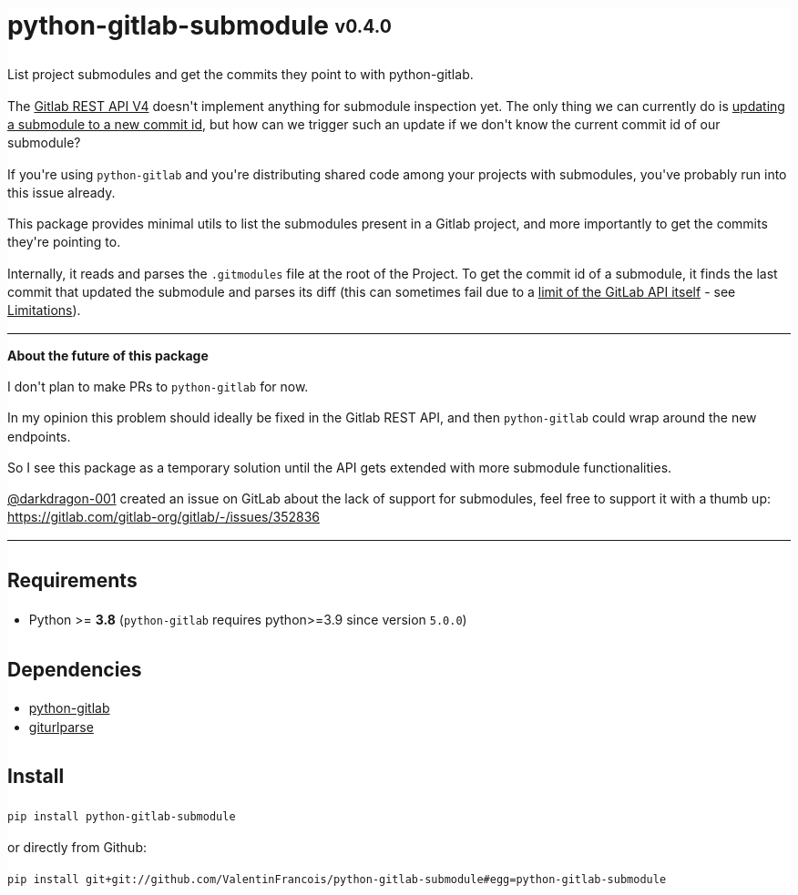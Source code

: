 # python-gitlab-submodule <sub><sup>v0.4.0</sup></sub>

List project submodules and get the commits they point to with python-gitlab.


The [Gitlab REST API V4](https://docs.gitlab.com/ee/api/api_resources.html) 
doesn't implement anything for submodule inspection yet. The only thing we can 
currently do is [updating a submodule to a new commit id](
https://docs.gitlab.com/ee/api/repository_submodules.html),
but how can we trigger such an update if we don't know the current commit id 
of our submodule?

If you're using `python-gitlab` and you're distributing shared code among 
your projects with submodules, you've probably run into this issue already.

This package provides minimal utils to list the submodules present in a 
Gitlab project, and more importantly to get the commits they're pointing to.

Internally, it reads and parses the `.gitmodules` file at the root of the 
Project. To get the commit id of a submodule, it finds the last commit that 
updated the submodule and parses its diff (this can sometimes fail due to a 
[limit of the GitLab API itself](https://docs.gitlab.com/ee/development/diffs.html#diff-collection-limits) - 
see [Limitations](#limitations)).

---
**About the future of this package**

I don't plan to make PRs to `python-gitlab` for now. 

In my opinion this problem should ideally be fixed in the Gitlab REST API, 
and then `python-gitlab` could wrap around the new endpoints.

So I see this package as a temporary solution until the API gets extended 
with more submodule functionalities.

[@darkdragon-001](https://github.com/darkdragon-001) created an issue on
GitLab about the lack of support for submodules, feel free to support it with
a thumb up: https://gitlab.com/gitlab-org/gitlab/-/issues/352836

---

## Requirements
- Python >= __3.8__ (`python-gitlab` requires python>=3.9 since version `5.0.0`)

## Dependencies
- [python-gitlab](https://github.com/python-gitlab/python-gitlab)
- [giturlparse](https://github.com/nephila/giturlparse)

## Install
```
pip install python-gitlab-submodule
```
or directly from Github:
```
pip install git+git://github.com/ValentinFrancois/python-gitlab-submodule#egg=python-gitlab-submodule
```
